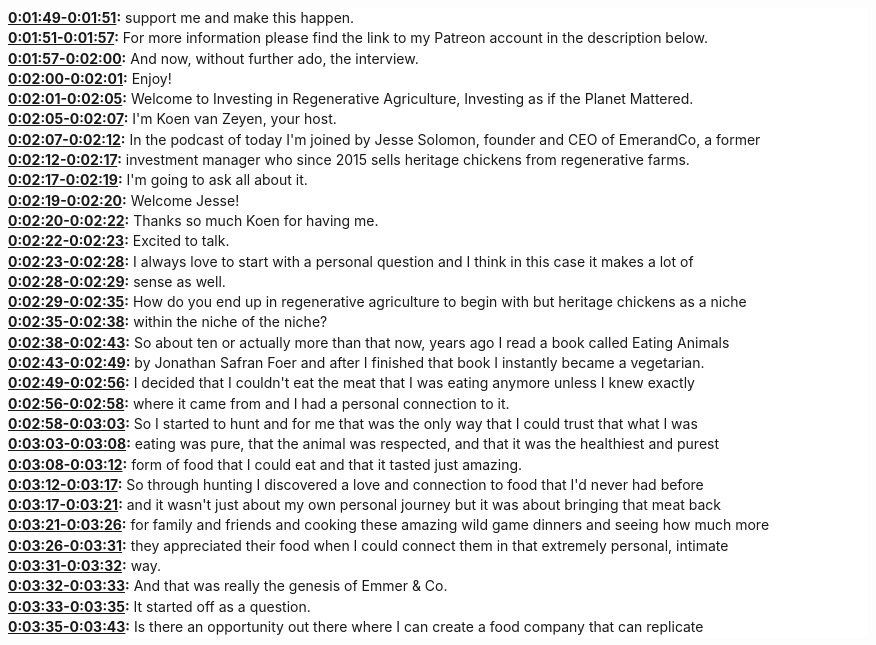 **[0:01:49-0:01:51](https://investinginregenerativeagriculture.com/2017/07/21/jesse-solomon/#t=0:01:49):**  support me and make this happen.  
**[0:01:51-0:01:57](https://investinginregenerativeagriculture.com/2017/07/21/jesse-solomon/#t=0:01:51):**  For more information please find the link to my Patreon account in the description below.  
**[0:01:57-0:02:00](https://investinginregenerativeagriculture.com/2017/07/21/jesse-solomon/#t=0:01:57):**  And now, without further ado, the interview.  
**[0:02:00-0:02:01](https://investinginregenerativeagriculture.com/2017/07/21/jesse-solomon/#t=0:02:00):**  Enjoy!  
**[0:02:01-0:02:05](https://investinginregenerativeagriculture.com/2017/07/21/jesse-solomon/#t=0:02:01):**  Welcome to Investing in Regenerative Agriculture, Investing as if the Planet Mattered.  
**[0:02:05-0:02:07](https://investinginregenerativeagriculture.com/2017/07/21/jesse-solomon/#t=0:02:05):**  I'm Koen van Zeyen, your host.  
**[0:02:07-0:02:12](https://investinginregenerativeagriculture.com/2017/07/21/jesse-solomon/#t=0:02:07):**  In the podcast of today I'm joined by Jesse Solomon, founder and CEO of EmerandCo, a former  
**[0:02:12-0:02:17](https://investinginregenerativeagriculture.com/2017/07/21/jesse-solomon/#t=0:02:12):**  investment manager who since 2015 sells heritage chickens from regenerative farms.  
**[0:02:17-0:02:19](https://investinginregenerativeagriculture.com/2017/07/21/jesse-solomon/#t=0:02:17):**  I'm going to ask all about it.  
**[0:02:19-0:02:20](https://investinginregenerativeagriculture.com/2017/07/21/jesse-solomon/#t=0:02:19):**  Welcome Jesse!  
**[0:02:20-0:02:22](https://investinginregenerativeagriculture.com/2017/07/21/jesse-solomon/#t=0:02:20):**  Thanks so much Koen for having me.  
**[0:02:22-0:02:23](https://investinginregenerativeagriculture.com/2017/07/21/jesse-solomon/#t=0:02:22):**  Excited to talk.  
**[0:02:23-0:02:28](https://investinginregenerativeagriculture.com/2017/07/21/jesse-solomon/#t=0:02:23):**  I always love to start with a personal question and I think in this case it makes a lot of  
**[0:02:28-0:02:29](https://investinginregenerativeagriculture.com/2017/07/21/jesse-solomon/#t=0:02:28):**  sense as well.  
**[0:02:29-0:02:35](https://investinginregenerativeagriculture.com/2017/07/21/jesse-solomon/#t=0:02:29):**  How do you end up in regenerative agriculture to begin with but heritage chickens as a niche  
**[0:02:35-0:02:38](https://investinginregenerativeagriculture.com/2017/07/21/jesse-solomon/#t=0:02:35):**  within the niche of the niche?  
**[0:02:38-0:02:43](https://investinginregenerativeagriculture.com/2017/07/21/jesse-solomon/#t=0:02:38):**  So about ten or actually more than that now, years ago I read a book called Eating Animals  
**[0:02:43-0:02:49](https://investinginregenerativeagriculture.com/2017/07/21/jesse-solomon/#t=0:02:43):**  by Jonathan Safran Foer and after I finished that book I instantly became a vegetarian.  
**[0:02:49-0:02:56](https://investinginregenerativeagriculture.com/2017/07/21/jesse-solomon/#t=0:02:49):**  I decided that I couldn't eat the meat that I was eating anymore unless I knew exactly  
**[0:02:56-0:02:58](https://investinginregenerativeagriculture.com/2017/07/21/jesse-solomon/#t=0:02:56):**  where it came from and I had a personal connection to it.  
**[0:02:58-0:03:03](https://investinginregenerativeagriculture.com/2017/07/21/jesse-solomon/#t=0:02:58):**  So I started to hunt and for me that was the only way that I could trust that what I was  
**[0:03:03-0:03:08](https://investinginregenerativeagriculture.com/2017/07/21/jesse-solomon/#t=0:03:03):**  eating was pure, that the animal was respected, and that it was the healthiest and purest  
**[0:03:08-0:03:12](https://investinginregenerativeagriculture.com/2017/07/21/jesse-solomon/#t=0:03:08):**  form of food that I could eat and that it tasted just amazing.  
**[0:03:12-0:03:17](https://investinginregenerativeagriculture.com/2017/07/21/jesse-solomon/#t=0:03:12):**  So through hunting I discovered a love and connection to food that I'd never had before  
**[0:03:17-0:03:21](https://investinginregenerativeagriculture.com/2017/07/21/jesse-solomon/#t=0:03:17):**  and it wasn't just about my own personal journey but it was about bringing that meat back  
**[0:03:21-0:03:26](https://investinginregenerativeagriculture.com/2017/07/21/jesse-solomon/#t=0:03:21):**  for family and friends and cooking these amazing wild game dinners and seeing how much more  
**[0:03:26-0:03:31](https://investinginregenerativeagriculture.com/2017/07/21/jesse-solomon/#t=0:03:26):**  they appreciated their food when I could connect them in that extremely personal, intimate  
**[0:03:31-0:03:32](https://investinginregenerativeagriculture.com/2017/07/21/jesse-solomon/#t=0:03:31):**  way.  
**[0:03:32-0:03:33](https://investinginregenerativeagriculture.com/2017/07/21/jesse-solomon/#t=0:03:32):**  And that was really the genesis of Emmer & Co.  
**[0:03:33-0:03:35](https://investinginregenerativeagriculture.com/2017/07/21/jesse-solomon/#t=0:03:33):**  It started off as a question.  
**[0:03:35-0:03:43](https://investinginregenerativeagriculture.com/2017/07/21/jesse-solomon/#t=0:03:35):**  Is there an opportunity out there where I can create a food company that can replicate  